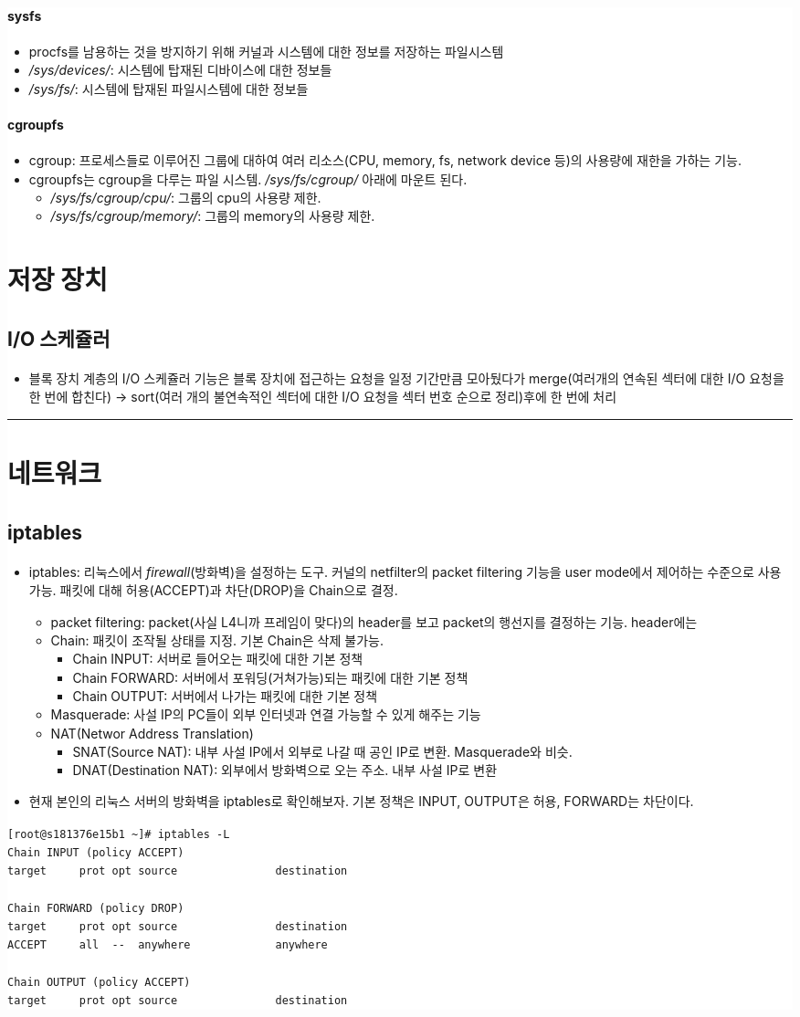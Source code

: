 #### sysfs

- procfs를 남용하는 것을 방지하기 위해 커널과 시스템에 대한 정보를 저장하는 파일시스템
- */sys/devices/*: 시스템에 탑재된 디바이스에 대한 정보들
- */sys/fs/*: 시스템에 탑재된 파일시스템에 대한 정보들

#### cgroupfs

- cgroup: 프로세스들로 이루어진 그룹에 대하여 여러 리소스(CPU, memory, fs, network device 등)의 사용량에 재한을 가하는 기능.
- cgroupfs는 cgroup을 다루는 파일 시스템. */sys/fs/cgroup/* 아래에 마운트 된다.
  - */sys/fs/cgroup/cpu/*: 그룹의 cpu의 사용량 제한.
  - */sys/fs/cgroup/memory/*: 그룹의 memory의 사용량 제한.

저장 장치
=======

I/O 스케쥴러
-----------

- 블록 장치 계층의 I/O 스케쥴러 기능은 블록 장치에 접근하는 요청을 일정 기간만큼 모아뒀다가 merge(여러개의 연속된 섹터에 대한 I/O 요청을 한 번에 합친다) -> sort(여러 개의 불연속적인 섹터에 대한 I/O 요청을 섹터 번호 순으로 정리)후에 한 번에 처리

- - -

네트워크
======

iptables
---------

- iptables: 리눅스에서 *firewall*(방화벽)을 설정하는 도구. 커널의 netfilter의 packet filtering 기능을 user mode에서 제어하는 수준으로 사용 가능. 패킷에 대해 허용(ACCEPT)과 차단(DROP)을 Chain으로 결정.
  - packet filtering: packet(사실 L4니까 프레임이 맞다)의 header를 보고 packet의 행선지를 결정하는 기능. header에는
  - Chain: 패킷이 조작될 상태를 지정. 기본 Chain은 삭제 불가능.
    - Chain INPUT: 서버로 들어오는 패킷에 대한 기본 정책
    - Chain FORWARD: 서버에서 포워딩(거쳐가능)되는 패킷에 대한 기본 정책
    - Chain OUTPUT: 서버에서 나가는 패킷에 대한 기본 정책
  - Masquerade: 사설 IP의 PC들이 외부 인터넷과 연결 가능할 수 있게 해주는 기능
  - NAT(Networ Address Translation)
    - SNAT(Source NAT): 내부 사설 IP에서 외부로 나갈 때 공인 IP로 변환. Masquerade와 비슷.
    - DNAT(Destination NAT): 외부에서 방화벽으로 오는 주소. 내부 사설 IP로 변환

- 현재 본인의 리눅스 서버의 방화벽을 iptables로 확인해보자. 기본 정책은 INPUT, OUTPUT은 허용, FORWARD는 차단이다.

```
[root@s181376e15b1 ~]# iptables -L
Chain INPUT (policy ACCEPT)
target     prot opt source               destination

Chain FORWARD (policy DROP)
target     prot opt source               destination
ACCEPT     all  --  anywhere             anywhere

Chain OUTPUT (policy ACCEPT)
target     prot opt source               destination
```
